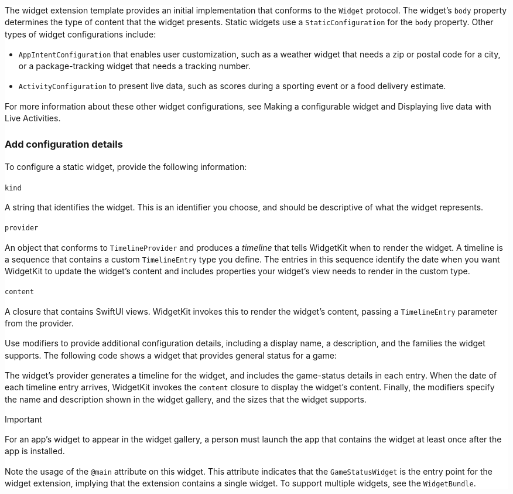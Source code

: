 The widget extension template provides an initial implementation that conforms
to the `Widget` protocol. The widget’s `body` property determines the type of
content that the widget presents. Static widgets use a `StaticConfiguration`
for the `body` property. Other types of widget configurations include:

  * `AppIntentConfiguration` that enables user customization, such as a weather widget that needs a zip or postal code for a city, or a package-tracking widget that needs a tracking number.

  * `ActivityConfiguration` to present live data, such as scores during a sporting event or a food delivery estimate.

For more information about these other widget configurations, see Making a
configurable widget and Displaying live data with Live Activities.

### Add configuration details

To configure a static widget, provide the following information:

`kind`

    

A string that identifies the widget. This is an identifier you choose, and
should be descriptive of what the widget represents.

`provider`

    

An object that conforms to `TimelineProvider` and produces a _timeline_ that
tells WidgetKit when to render the widget. A timeline is a sequence that
contains a custom `TimelineEntry` type you define. The entries in this
sequence identify the date when you want WidgetKit to update the widget’s
content and includes properties your widget’s view needs to render in the
custom type.

`content`

    

A closure that contains SwiftUI views. WidgetKit invokes this to render the
widget’s content, passing a `TimelineEntry` parameter from the provider.

Use modifiers to provide additional configuration details, including a display
name, a description, and the families the widget supports. The following code
shows a widget that provides general status for a game:

The widget’s provider generates a timeline for the widget, and includes the
game-status details in each entry. When the date of each timeline entry
arrives, WidgetKit invokes the `content` closure to display the widget’s
content. Finally, the modifiers specify the name and description shown in the
widget gallery, and the sizes that the widget supports.

Important

For an app’s widget to appear in the widget gallery, a person must launch the
app that contains the widget at least once after the app is installed.

Note the usage of the `@main` attribute on this widget. This attribute
indicates that the `GameStatusWidget` is the entry point for the widget
extension, implying that the extension contains a single widget. To support
multiple widgets, see the `WidgetBundle`.
